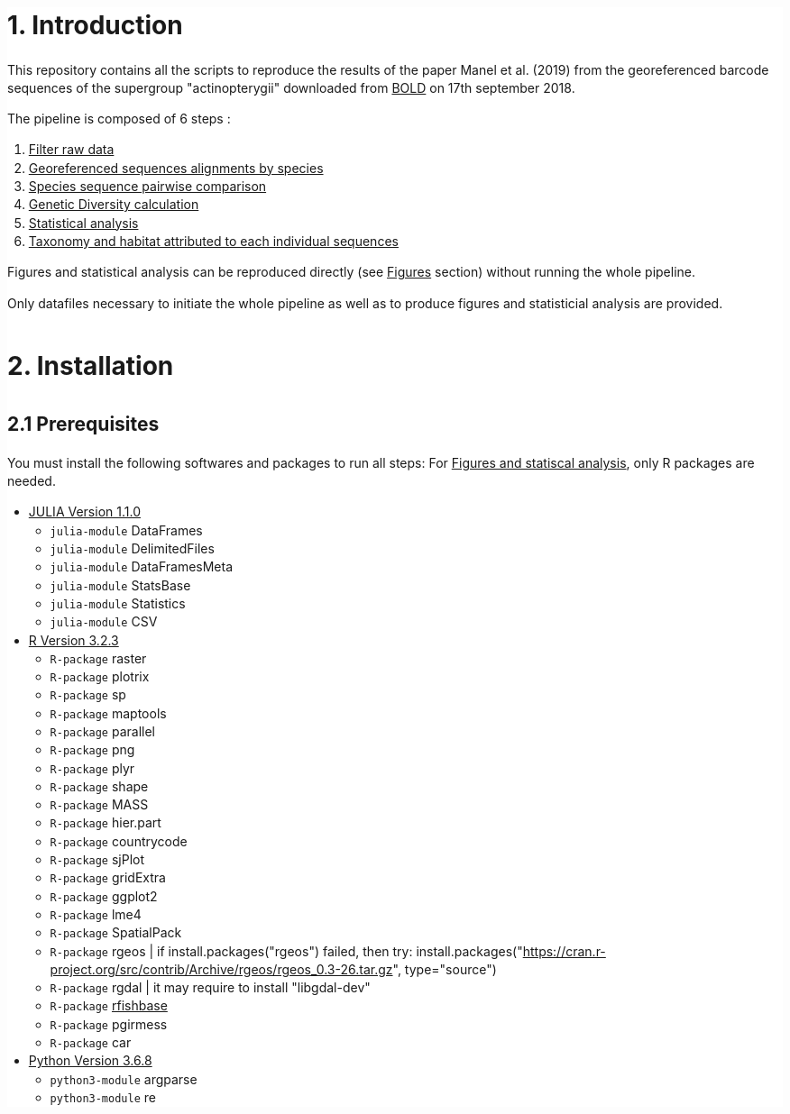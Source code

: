 
# 1. Introduction

This repository contains all the scripts to reproduce the results of the paper Manel et al. (2019) from the georeferenced barcode sequences of the supergroup "actinopterygii" downloaded from [BOLD](http://www.boldsystems.org/index.php/Public_SearchTerms?taxon=&searchMenu=records&query=actinopterygii) on 17th september 2018. 

The pipeline is composed of 6 steps : 

1. [Filter raw data](#41-filter-raw-data)
2. [Georeferenced sequences alignments by species](#42-data-files)
3. [Species sequence pairwise comparison](#43-species-sequence-pairwise-comparison)
4. [Genetic Diversity calculation](#44-genetic-diversity-calculation)
5. [Statistical analysis](#45-statistical-analysis)
6. [Taxonomy and habitat attributed to each individual sequences](#46-taxonomy-and-habitat-attributed-to-each-individual-sequences)

Figures and statistical analysis can be reproduced directly (see [Figures](#452-figures) section) without running the whole pipeline.

Only datafiles necessary to initiate the whole pipeline as well as to produce figures and statisticial analysis are provided. 

# 2. Installation

## 2.1 Prerequisites
You must install the following softwares and packages to run all steps:
For [Figures and statiscal analysis](#45-statistical-analysis), only R packages are needed. 

- [JULIA Version 1.1.0](https://julialang.org/)
    - `julia-module` DataFrames
    - `julia-module` DelimitedFiles
    - `julia-module` DataFramesMeta
    - `julia-module` StatsBase
    - `julia-module` Statistics
    - `julia-module` CSV
- [R Version 3.2.3](https://cran.r-project.org/)
    - `R-package` raster
    - `R-package` plotrix
    - `R-package` sp
    - `R-package` maptools
    - `R-package` parallel
    - `R-package` png
    - `R-package` plyr
    - `R-package` shape
    - `R-package` MASS
    - `R-package` hier.part
    - `R-package` countrycode
    - `R-package` sjPlot
    - `R-package` gridExtra
    - `R-package` ggplot2
    - `R-package` lme4
    - `R-package` SpatialPack
    - `R-package` rgeos | if install.packages("rgeos") failed, then try: install.packages("https://cran.r-project.org/src/contrib/Archive/rgeos/rgeos_0.3-26.tar.gz", type="source")
    - `R-package` rgdal | it may require to install "libgdal-dev"
    - `R-package` [rfishbase](https://cran.r-project.org/web/packages/rfishbase/rfishbase.pdf)
    - `R-package` pgirmess
    - `R-package` car
- [Python Version 3.6.8](https://www.python.org/downloads/release/python-368/)
    - `python3-module` argparse
    - `python3-module` re
